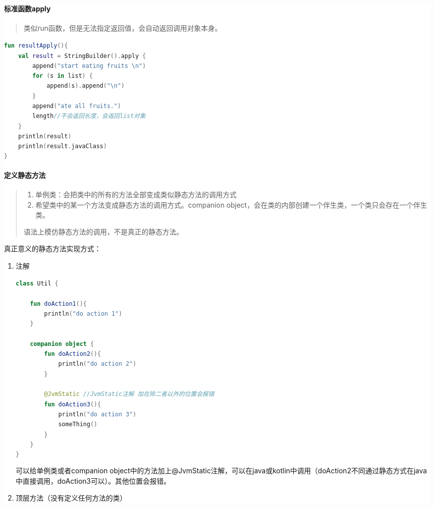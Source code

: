 #### 标准函数apply

> 类似run函数，但是无法指定返回值，会自动返回调用对象本身。

```kotlin
fun resultApply(){
    val result = StringBuilder().apply {
        append("start eating fruits \n")
        for (s in list) {
            append(s).append("\n")
        }
        append("ate all fruits.")
        length//不会返回长度，会返回list对象
    }
    println(result)
    println(result.javaClass)
}
```

#### 定义静态方法

> 1. 单例类：会把类中的所有的方法全部变成类似静态方法的调用方式
> 2. 希望类中的某一个方法变成静态方法的调用方式。companion object，会在类的内部创建一个伴生类，一个类只会存在一个伴生类。
>
> 语法上模仿静态方法的调用，不是真正的静态方法。

真正意义的静态方法实现方式：

1. 注解

   ```kotlin
   class Util {
   
       fun doAction1(){
           println("do action 1")
       }
   
       companion object {
           fun doAction2(){
               println("do action 2")
           }
   
           @JvmStatic //JvmStatic注解 加在除二者以外的位置会报错
           fun doAction3(){
               println("do action 3")
               someThing()
           }
       }
   }
   ```

   可以给单例类或者companion object中的方法加上@JvmStatic注解，可以在java或kotlin中调用（doAction2不同通过静态方式在java中直接调用，doAction3可以）。其他位置会报错。

1. 顶层方法（没有定义任何方法的类）
